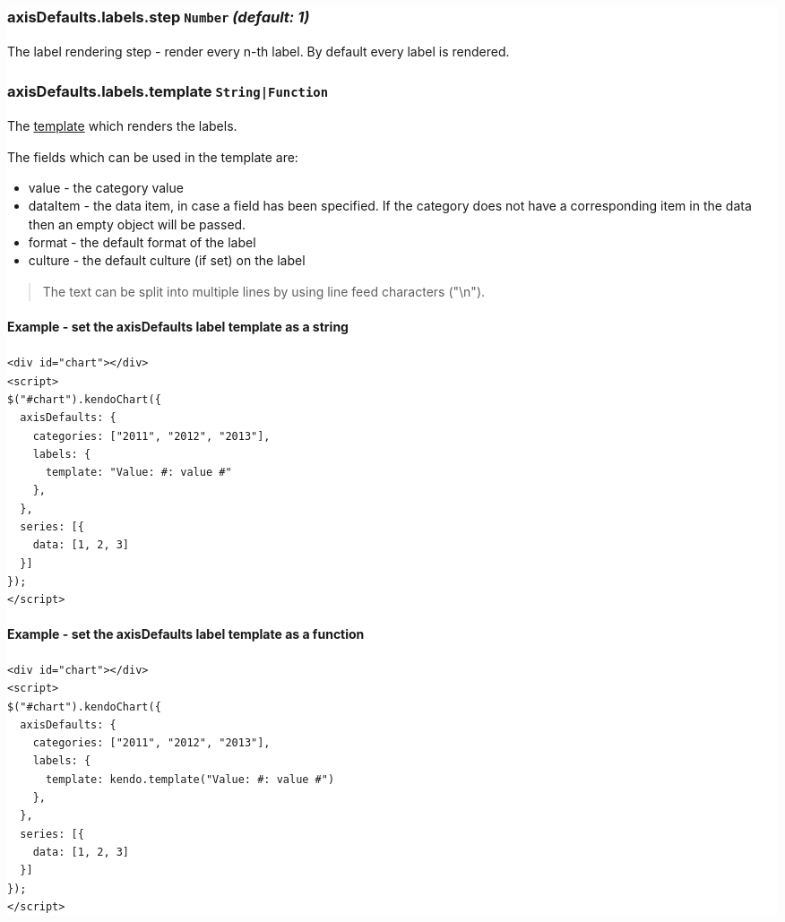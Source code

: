 ### axisDefaults.labels.step `Number` *(default: 1)*

The label rendering step - render every n-th label. By default every label is rendered.

### axisDefaults.labels.template `String|Function`

The [template](/api/javascript/kendo/methods/template) which renders the labels.

The fields which can be used in the template are:

* value - the category value
* dataItem - the data item, in case a field has been specified. If the category does not have a corresponding item in the data then an empty object will be passed.
* format - the default format of the label
* culture - the default culture (if set) on the label

> The text can be split into multiple lines by using line feed characters ("\n").

#### Example - set the axisDefaults label template as a string

    <div id="chart"></div>
    <script>
    $("#chart").kendoChart({
      axisDefaults: {
        categories: ["2011", "2012", "2013"],
        labels: {
          template: "Value: #: value #"
        },
      },
      series: [{
        data: [1, 2, 3]
      }]
    });
    </script>

#### Example - set the axisDefaults label template as a function

    <div id="chart"></div>
    <script>
    $("#chart").kendoChart({
      axisDefaults: {
        categories: ["2011", "2012", "2013"],
        labels: {
          template: kendo.template("Value: #: value #")
        },
      },
      series: [{
        data: [1, 2, 3]
      }]
    });
    </script>
